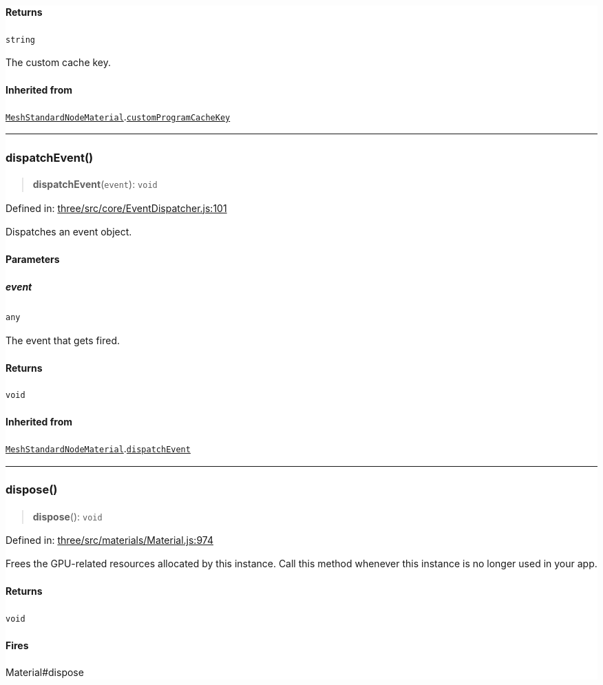 #### Returns

`string`

The custom cache key.

#### Inherited from

[`MeshStandardNodeMaterial`](/reference/threewebgpu/classes/meshstandardnodematerial/).[`customProgramCacheKey`](/reference/threewebgpu/classes/meshstandardnodematerial/#customprogramcachekey)

***

### dispatchEvent()

> **dispatchEvent**(`event`): `void`

Defined in: [three/src/core/EventDispatcher.js:101](https://github.com/DefinitelyMaybe/three-i18n/blob/fa57b79433d1c349ffb23a78727299c8d4190136/three/src/core/EventDispatcher.js#L101)

Dispatches an event object.

#### Parameters

##### event

`any`

The event that gets fired.

#### Returns

`void`

#### Inherited from

[`MeshStandardNodeMaterial`](/reference/threewebgpu/classes/meshstandardnodematerial/).[`dispatchEvent`](/reference/threewebgpu/classes/meshstandardnodematerial/#dispatchevent)

***

### dispose()

> **dispose**(): `void`

Defined in: [three/src/materials/Material.js:974](https://github.com/DefinitelyMaybe/three-i18n/blob/fa57b79433d1c349ffb23a78727299c8d4190136/three/src/materials/Material.js#L974)

Frees the GPU-related resources allocated by this instance. Call this
method whenever this instance is no longer used in your app.

#### Returns

`void`

#### Fires

Material#dispose
